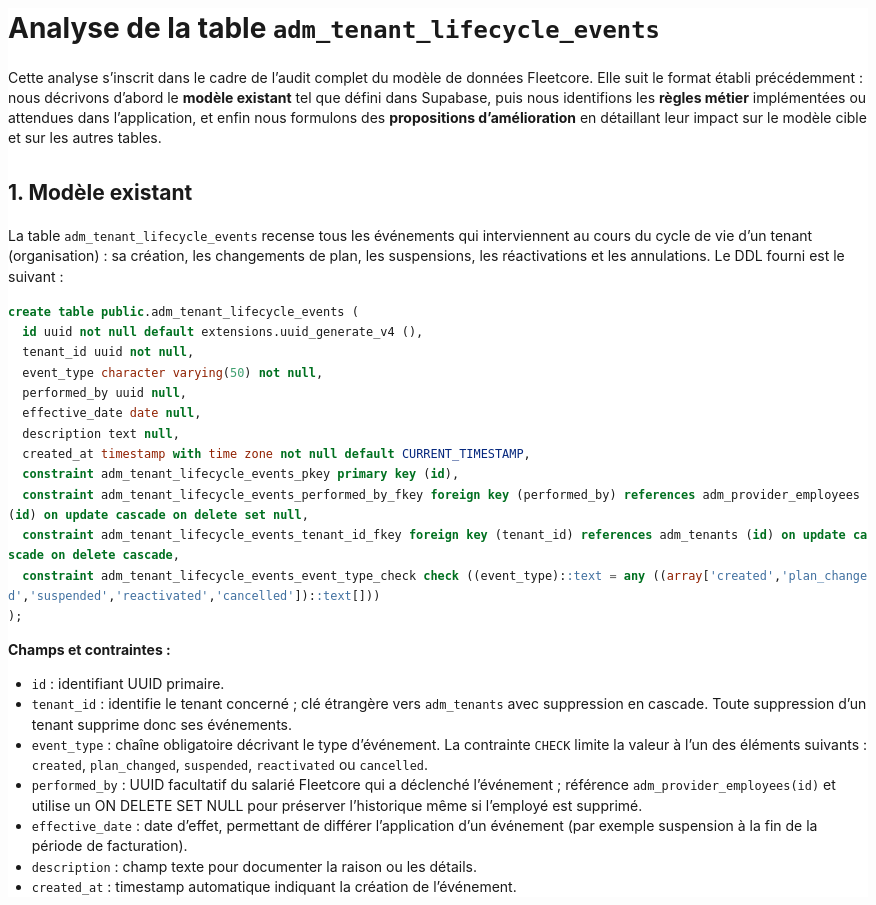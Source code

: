 # Analyse de la table `adm_tenant_lifecycle_events`

Cette analyse s’inscrit dans le cadre de l’audit complet du modèle de données
Fleetcore. Elle suit le format établi précédemment : nous décrivons d’abord
le **modèle existant** tel que défini dans Supabase, puis nous identifions
les **règles métier** implémentées ou attendues dans l’application, et
enfin nous formulons des **propositions d’amélioration** en détaillant
leur impact sur le modèle cible et sur les autres tables.

## 1. Modèle existant

La table `adm_tenant_lifecycle_events` recense tous les événements qui
interviennent au cours du cycle de vie d’un tenant (organisation) : sa
création, les changements de plan, les suspensions, les réactivations et
les annulations. Le DDL fourni est le suivant :

```sql
create table public.adm_tenant_lifecycle_events (
  id uuid not null default extensions.uuid_generate_v4 (),
  tenant_id uuid not null,
  event_type character varying(50) not null,
  performed_by uuid null,
  effective_date date null,
  description text null,
  created_at timestamp with time zone not null default CURRENT_TIMESTAMP,
  constraint adm_tenant_lifecycle_events_pkey primary key (id),
  constraint adm_tenant_lifecycle_events_performed_by_fkey foreign key (performed_by) references adm_provider_employees (id) on update cascade on delete set null,
  constraint adm_tenant_lifecycle_events_tenant_id_fkey foreign key (tenant_id) references adm_tenants (id) on update cascade on delete cascade,
  constraint adm_tenant_lifecycle_events_event_type_check check ((event_type)::text = any ((array['created','plan_changed','suspended','reactivated','cancelled'])::text[]))
);
```

**Champs et contraintes :**

- `id` : identifiant UUID primaire.
- `tenant_id` : identifie le tenant concerné ; clé étrangère vers
  `adm_tenants` avec suppression en cascade. Toute suppression d’un tenant
  supprime donc ses événements.
- `event_type` : chaîne obligatoire décrivant le type d’événement. La
  contrainte `CHECK` limite la valeur à l’un des éléments suivants :
  `created`, `plan_changed`, `suspended`, `reactivated` ou `cancelled`.
- `performed_by` : UUID facultatif du salarié Fleetcore qui a déclenché
  l’événement ; référence `adm_provider_employees(id)` et utilise un ON
  DELETE SET NULL pour préserver l’historique même si l’employé est
  supprimé.
- `effective_date` : date d’effet, permettant de différer l’application
  d’un événement (par exemple suspension à la fin de la période de
  facturation).
- `description` : champ texte pour documenter la raison ou les détails.
- `created_at` : timestamp automatique indiquant la création de l’événement.
